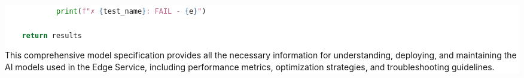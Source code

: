 ```python
            print(f"✗ {test_name}: FAIL - {e}")
    
    return results
```

This comprehensive model specification provides all the necessary information for understanding, deploying, and maintaining the AI models used in the Edge Service, including performance metrics, optimization strategies, and troubleshooting guidelines.
